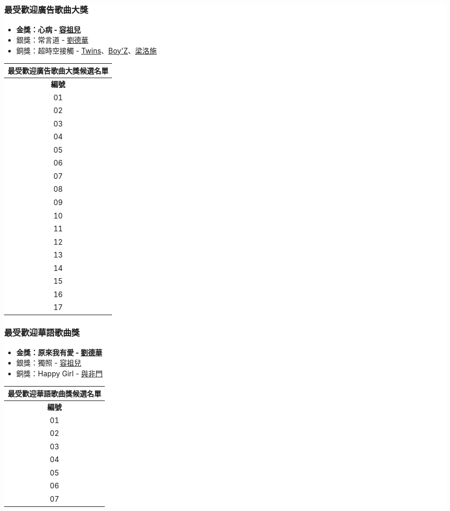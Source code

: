 ### 最受歡迎廣告歌曲大獎

  - **金獎：心病 - [容祖兒](https://zh.wikipedia.org/wiki/容祖兒 "wikilink")**
  - 銀獎：常言道 - [劉德華](../Page/劉德華.md "wikilink")
  - 銅獎：超時空接觸 -
    [Twins](https://zh.wikipedia.org/wiki/Twins "wikilink")、[Boy'Z](https://zh.wikipedia.org/wiki/Boy'Z "wikilink")、[梁洛施](../Page/梁洛施.md "wikilink")

| **最受歡迎廣告歌曲大獎候選名單** |
| :----------------: |
|       **編號**       |
|         01         |
|         02         |
|         03         |
|         04         |
|         05         |
|         06         |
|         07         |
|         08         |
|         09         |
|         10         |
|         11         |
|         12         |
|         13         |
|         14         |
|         15         |
|         16         |
|         17         |

### 最受歡迎華語歌曲獎

  - **金獎：原來我有愛 - [劉德華](../Page/劉德華.md "wikilink")**
  - 銀獎：獨照 - [容祖兒](https://zh.wikipedia.org/wiki/容祖兒 "wikilink")
  - 銅獎：Happy Girl -
    [與非門](https://zh.wikipedia.org/wiki/與非門_\(樂隊\) "wikilink")

| **最受歡迎華語歌曲獎候選名單** |
| :---------------: |
|      **編號**       |
|        01         |
|        02         |
|        03         |
|        04         |
|        05         |
|        06         |
|        07         |